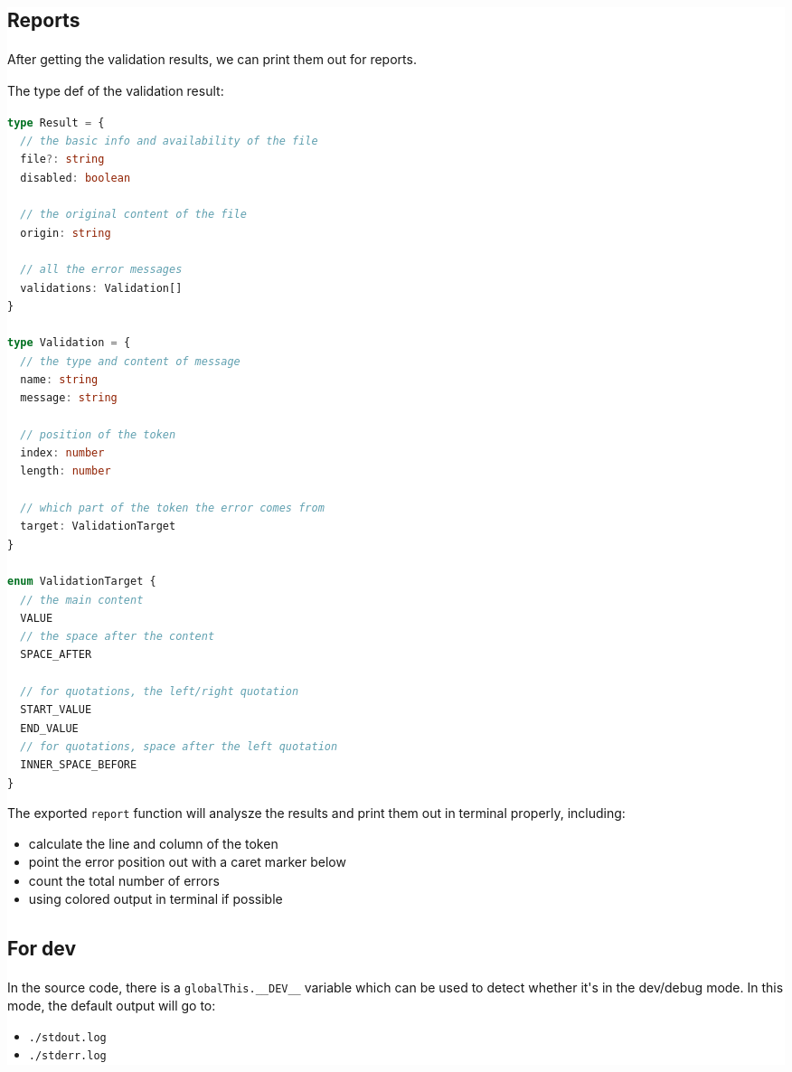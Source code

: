 ## Reports

After getting the validation results, we can print them out for reports.

The type def of the validation result:

```ts
type Result = {
  // the basic info and availability of the file
  file?: string
  disabled: boolean

  // the original content of the file
  origin: string

  // all the error messages
  validations: Validation[]
}

type Validation = {
  // the type and content of message
  name: string
  message: string

  // position of the token
  index: number
  length: number

  // which part of the token the error comes from
  target: ValidationTarget
}

enum ValidationTarget {
  // the main content
  VALUE
  // the space after the content
  SPACE_AFTER

  // for quotations, the left/right quotation
  START_VALUE
  END_VALUE
  // for quotations, space after the left quotation
  INNER_SPACE_BEFORE
}
```

The exported `report` function will analysze the results and print them out in terminal properly, including:

- calculate the line and column of the token
- point the error position out with a caret marker below
- count the total number of errors
- using colored output in terminal if possible

## For dev

In the source code, there is a `globalThis.__DEV__` variable which can be used to detect whether it's in the dev/debug mode. In this mode, the default output will go to:

- `./stdout.log`
- `./stderr.log`

